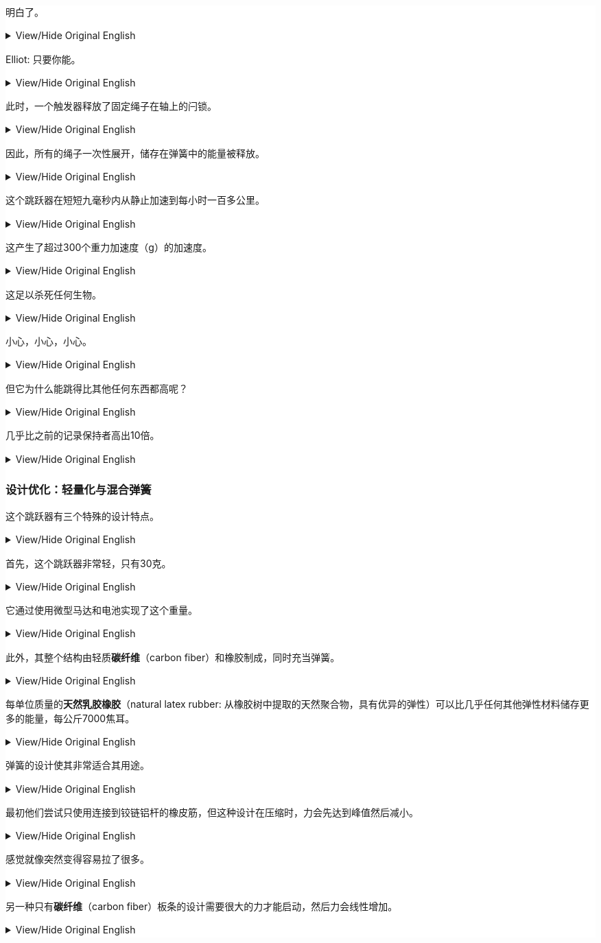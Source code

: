 明白了。
<details><summary>View/Hide Original English</summary></details>

Elliot: 只要你能。
<details><summary>View/Hide Original English</summary></details>

此时，一个触发器释放了固定绳子在轴上的闩锁。
<details><summary>View/Hide Original English</summary></details>

因此，所有的绳子一次性展开，储存在弹簧中的能量被释放。
<details><summary>View/Hide Original English</summary></details>

这个跳跃器在短短九毫秒内从静止加速到每小时一百多公里。
<details><summary>View/Hide Original English</summary></details>

这产生了超过300个重力加速度（g）的加速度。
<details><summary>View/Hide Original English</summary></details>

这足以杀死任何生物。
<details><summary>View/Hide Original English</summary></details>

小心，小心，小心。
<details><summary>View/Hide Original English</summary></details>

但它为什么能跳得比其他任何东西都高呢？
<details><summary>View/Hide Original English</summary></details>

几乎比之前的记录保持者高出10倍。
<details><summary>View/Hide Original English</summary></details>

### 设计优化：轻量化与混合弹簧

这个跳跃器有三个特殊的设计特点。
<details><summary>View/Hide Original English</summary></details>

首先，这个跳跃器非常轻，只有30克。
<details><summary>View/Hide Original English</summary></details>

它通过使用微型马达和电池实现了这个重量。
<details><summary>View/Hide Original English</summary></details>

此外，其整个结构由轻质**碳纤维**（carbon fiber）和橡胶制成，同时充当弹簧。
<details><summary>View/Hide Original English</summary></details>

每单位质量的**天然乳胶橡胶**（natural latex rubber: 从橡胶树中提取的天然聚合物，具有优异的弹性）可以比几乎任何其他弹性材料储存更多的能量，每公斤7000焦耳。
<details><summary>View/Hide Original English</summary></details>

弹簧的设计使其非常适合其用途。
<details><summary>View/Hide Original English</summary></details>

最初他们尝试只使用连接到铰链铝杆的橡皮筋，但这种设计在压缩时，力会先达到峰值然后减小。
<details><summary>View/Hide Original English</summary></details>

感觉就像突然变得容易拉了很多。
<details><summary>View/Hide Original English</summary></details>

另一种只有**碳纤维**（carbon fiber）板条的设计需要很大的力才能启动，然后力会线性增加。
<details><summary>View/Hide Original English</summary></details>
